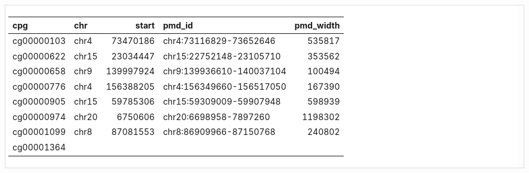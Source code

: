 <div style="border: 1px solid #ddd; padding: 5px; overflow-x: scroll; width:100%; "><table class="table table-striped table-hover table-condensed table-responsive" style="margin-left: auto; margin-right: auto;">
 <thead>
  <tr>
   <th style="text-align:left;"> cpg </th>
   <th style="text-align:left;"> chr </th>
   <th style="text-align:right;"> start </th>
   <th style="text-align:left;"> pmd_id </th>
   <th style="text-align:right;"> pmd_width </th>
  </tr>
 </thead>
<tbody>
  <tr>
   <td style="text-align:left;"> cg00000103 </td>
   <td style="text-align:left;"> chr4 </td>
   <td style="text-align:right;"> 73470186 </td>
   <td style="text-align:left;"> chr4:73116829-73652646 </td>
   <td style="text-align:right;"> 535817 </td>
  </tr>
  <tr>
   <td style="text-align:left;"> cg00000622 </td>
   <td style="text-align:left;"> chr15 </td>
   <td style="text-align:right;"> 23034447 </td>
   <td style="text-align:left;"> chr15:22752148-23105710 </td>
   <td style="text-align:right;"> 353562 </td>
  </tr>
  <tr>
   <td style="text-align:left;"> cg00000658 </td>
   <td style="text-align:left;"> chr9 </td>
   <td style="text-align:right;"> 139997924 </td>
   <td style="text-align:left;"> chr9:139936610-140037104 </td>
   <td style="text-align:right;"> 100494 </td>
  </tr>
  <tr>
   <td style="text-align:left;"> cg00000776 </td>
   <td style="text-align:left;"> chr4 </td>
   <td style="text-align:right;"> 156388205 </td>
   <td style="text-align:left;"> chr4:156349660-156517050 </td>
   <td style="text-align:right;"> 167390 </td>
  </tr>
  <tr>
   <td style="text-align:left;"> cg00000905 </td>
   <td style="text-align:left;"> chr15 </td>
   <td style="text-align:right;"> 59785306 </td>
   <td style="text-align:left;"> chr15:59309009-59907948 </td>
   <td style="text-align:right;"> 598939 </td>
  </tr>
  <tr>
   <td style="text-align:left;"> cg00000974 </td>
   <td style="text-align:left;"> chr20 </td>
   <td style="text-align:right;"> 6750606 </td>
   <td style="text-align:left;"> chr20:6698958-7897260 </td>
   <td style="text-align:right;"> 1198302 </td>
  </tr>
  <tr>
   <td style="text-align:left;"> cg00001099 </td>
   <td style="text-align:left;"> chr8 </td>
   <td style="text-align:right;"> 87081553 </td>
   <td style="text-align:left;"> chr8:86909966-87150768 </td>
   <td style="text-align:right;"> 240802 </td>
  </tr>
  <tr>
   <td style="text-align:left;"> cg00001364 </td>